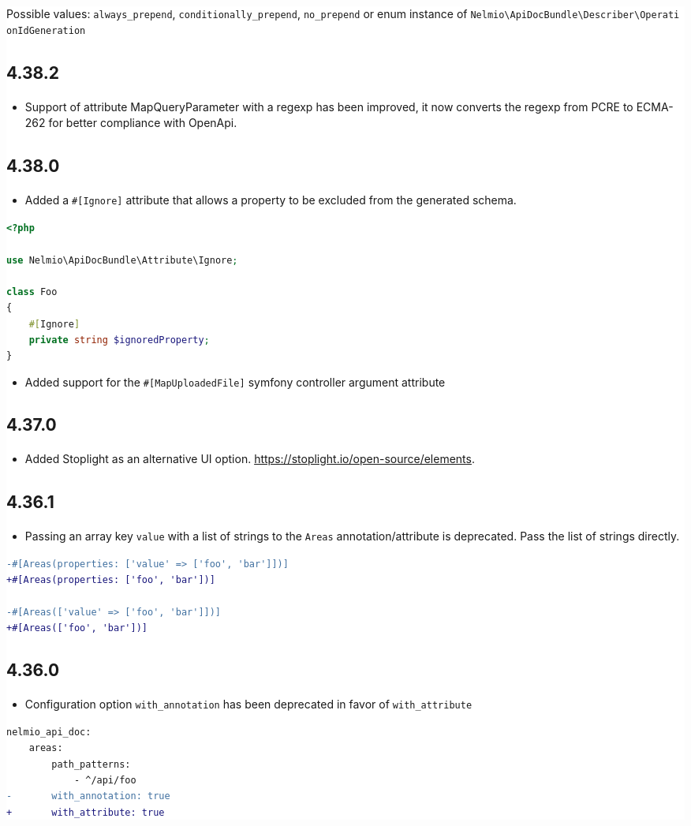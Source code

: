 Possible values: `always_prepend`, `conditionally_prepend`, `no_prepend` or enum instance of `Nelmio\ApiDocBundle\Describer\OperationIdGeneration`

## 4.38.2

- Support of attribute MapQueryParameter with a regexp has been improved, it now converts the regexp from PCRE to ECMA-262 for better compliance with OpenApi.

## 4.38.0

- Added a `#[Ignore]` attribute that allows a property to be excluded from the generated schema.

```php
<?php

use Nelmio\ApiDocBundle\Attribute\Ignore;

class Foo
{
    #[Ignore]
    private string $ignoredProperty;
}
```

- Added support for the `#[MapUploadedFile]` symfony controller argument attribute

## 4.37.0

- Added Stoplight as an alternative UI option. https://stoplight.io/open-source/elements.

## 4.36.1

- Passing an array key `value` with a list of strings to the `Areas` annotation/attribute is deprecated. Pass the list of strings directly.

```diff
-#[Areas(properties: ['value' => ['foo', 'bar']])]
+#[Areas(properties: ['foo', 'bar'])]

-#[Areas(['value' => ['foo', 'bar']])]
+#[Areas(['foo', 'bar'])]
```

## 4.36.0

- Configuration option `with_annotation` has been deprecated in favor of `with_attribute`

```diff
nelmio_api_doc:
    areas:
        path_patterns:
            - ^/api/foo
-       with_annotation: true
+       with_attribute: true
```
